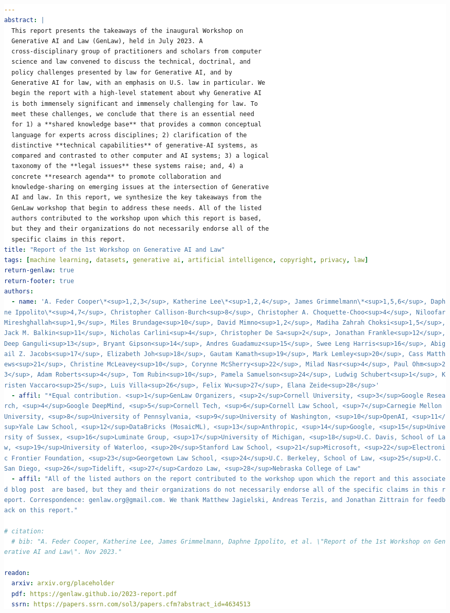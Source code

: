 ```yaml
---
abstract: |
  This report presents the takeaways of the inaugural Workshop on
  Generative AI and Law (GenLaw), held in July 2023. A
  cross-disciplinary group of practitioners and scholars from computer
  science and law convened to discuss the technical, doctrinal, and
  policy challenges presented by law for Generative AI, and by
  Generative AI for law, with an emphasis on U.S. law in particular. We
  begin the report with a high-level statement about why Generative AI
  is both immensely significant and immensely challenging for law. To
  meet these challenges, we conclude that there is an essential need
  for 1) a **shared knowledge base** that provides a common conceptual
  language for experts across disciplines; 2) clarification of the
  distinctive **technical capabilities** of generative-AI systems, as
  compared and contrasted to other computer and AI systems; 3) a logical
  taxonomy of the **legal issues** these systems raise; and, 4) a
  concrete **research agenda** to promote collaboration and
  knowledge-sharing on emerging issues at the intersection of Generative
  AI and law. In this report, we synthesize the key takeaways from the
  GenLaw workshop that begin to address these needs. All of the listed
  authors contributed to the workshop upon which this report is based,
  but they and their organizations do not necessarily endorse all of the
  specific claims in this report.
title: "Report of the 1st Workshop on Generative AI and Law"
tags: [machine learning, datasets, generative ai, artificial intelligence, copyright, privacy, law]
return-genlaw: true
return-footer: true
authors:
  - name: 'A. Feder Cooper\*<sup>1,2,3</sup>, Katherine Lee\*<sup>1,2,4</sup>, James Grimmelmann\*<sup>1,5,6</sup>, Daphne Ippolito\*<sup>4,7</sup>, Christopher Callison-Burch<sup>8</sup>, Christopher A. Choquette-Choo<sup>4</sup>, Niloofar Mireshghallah<sup>1,9</sup>, Miles Brundage<sup>10</sup>, David Mimno<sup>1,2</sup>, Madiha Zahrah Choksi<sup>1,5</sup>, Jack M. Balkin<sup>11</sup>, Nicholas Carlini<sup>4</sup>, Christopher De Sa<sup>2</sup>, Jonathan Frankle<sup>12</sup>, Deep Ganguli<sup>13</sup>, Bryant Gipson<sup>14</sup>, Andres Guadamuz<sup>15</sup>, Swee Leng Harris<sup>16</sup>, Abigail Z. Jacobs<sup>17</sup>, Elizabeth Joh<sup>18</sup>, Gautam Kamath<sup>19</sup>, Mark Lemley<sup>20</sup>, Cass Matthews<sup>21</sup>, Christine McLeavey<sup>10</sup>, Corynne McSherry<sup>22</sup>, Milad Nasr<sup>4</sup>, Paul Ohm<sup>23</sup>, Adam Roberts<sup>4</sup>, Tom Rubin<sup>10</sup>, Pamela Samuelson<sup>24</sup>, Ludwig Schubert<sup>1</sup>, Kristen Vaccaro<sup>25</sup>, Luis Villa<sup>26</sup>, Felix Wu<sup>27</sup>, Elana Zeide<sup>28</sup>'
  - affil: "*Equal contribution. <sup>1</sup>GenLaw Organizers, <sup>2</sup>Cornell University, <sup>3</sup>Google Research, <sup>4</sup>Google DeepMind, <sup>5</sup>Cornell Tech, <sup>6</sup>Cornell Law School, <sup>7</sup>Carnegie Mellon University, <sup>8</sup>University of Pennsylvania, <sup>9</sup>University of Washington, <sup>10</sup>OpenAI, <sup>11</sup>Yale Law School, <sup>12</sup>DataBricks (MosaicML), <sup>13</sup>Anthropic, <sup>14</sup>Google, <sup>15</sup>University of Sussex, <sup>16</sup>Luminate Group, <sup>17</sup>University of Michigan, <sup>18</sup>U.C. Davis, School of Law, <sup>19</sup>University of Waterloo, <sup>20</sup>Stanford Law School, <sup>21</sup>Microsoft, <sup>22</sup>Electronic Frontier Foundation, <sup>23</sup>Georgetown Law School, <sup>24</sup>U.C. Berkeley, School of Law, <sup>25</sup>U.C. San Diego, <sup>26</sup>Tidelift, <sup>27</sup>Cardozo Law, <sup>28</sup>Nebraska College of Law"
  - affil: "All of the listed authors on the report contributed to the workshop upon which the report and this associated blog post  are based, but they and their organizations do not necessarily endorse all of the specific claims in this report. Correspondence: genlaw.org@gmail.com. We thank Matthew Jagielski, Andreas Terzis, and Jonathan Zittrain for feedback on this report."
  
# citation: 
  # bib: "A. Feder Cooper, Katherine Lee, James Grimmelmann, Daphne Ippolito, et al. \"Report of the 1st Workshop on Generative AI and Law\". Nov 2023."
  
readon:
  arxiv: arxiv.org/placeholder
  pdf: https://genlaw.github.io/2023-report.pdf
  ssrn: https://papers.ssrn.com/sol3/papers.cfm?abstract_id=4634513

```

[^2]: The U.S. Census has sparked debate over its use of [**differential privacy**](glossary.html#differential-privacy): a technique that provides strong theoretical guarantees of privacy preservation. Critics question whether or not the definition of privacy reflected in differential privacy accords with the census's broader goals of privacy preservation. Differential privacy is also sometimes used in Generative AI, though it is context-dependent whether its definition of "privacy" is meaningful for generative-AI applications [@brown2022privacy].
[^3]: See the entry for [**attention**](glossary.html#attention) in the glossary for the machine-learning definition.
[^4]: And many have, arguably for thousands of years, which is why we do not attempt a definition of privacy in the [glossary](glossary.html).
[^5]: See <https://genlaw.github.io/glossary.html>.
[^6]: Some differentiate "memorization" and "regurgitation," with regurgitation referring to a model's ability to output its training data (via generation) and memorization referring to a model *containing* a perfect copy of its training data (regardless of whether or not it is regurgitated). In practice, the two terms are commonly used interchangeably.
[^7]: Models are trained using an [**objective function**](glossary.html#objective) that [**rewards**](glossary.html#loss) the model for producing data that looks similar to the training data during the training phase. However, the *goal* of model training is not to reproduce the training data, so other techniques, such as regularization or alignment are used to help a model [**generalize**](glossary.html#generalization). See Section [3.1](#sec:glossary) for a discussion on "goal" versus [**objective**](glossary.html#objective) in machine learning.
[^8]: We cannot tell from press releases whether Poe also uses the API or if their partnership is of a different nature. Often, we will not be able to tell the nature of the business relationship (unless disclosed publicly) between corporate partners.
[^9]: For a longer summary of this transition from task-specific, discriminative models to generative models in Generative AI, see Parts I.A and I.B of @lee2023talkin.
[^10]: As we discuss at the top of Section [5](#sec:taxonomy), today's generative-AI models are used to solve both discriminative tasks (e.g., sentiment classification) and generative tasks that result in expressive content (e.g., producing paragraphs of text).
[^11]: It is rumored that the models underlying ChatGPT are actually an *ensemble* of on the order of $10$ expert models, in which different types of requests get routed to specific experts. Nevertheless, if true, these experts are still more flexible than task-specific models from the past.
[^12]: Though, notably, not a collage! See the [metaphors](metaphors.html#collage) for a discussion of why the metaphor (Section [3.2](#sec:metaphors)) of a [**collage**](#metaphor:Generations are collages.) for generative-AI outputs can be misleading.
[^13]: It can cost millions of dollars to train a [**large language model**](glossary.html#llm) [@bloom; @bloom-training; @lee2023talkin].
[^14]: Is the third model fine-tuned from a pre-trained model, or a fine-tuned model? This is all just semantics.
[^15]: For more on choices in training data, see Chapter 1: The Devil is in the Training data from @lee2023explainers
[^16]: Google, Anthropic, OpenAI, and Cohere all have such policies.
[^17]: Part II.B of @lee2023talkin has useful discussion and citations on this topic.
[^18]: Highly autonomous vehicles are another such example, but currently remain in relatively limited use [@cooper2022avs].
[^19]: Even subfields vary greatly. Cryptographers use different conceptions of "privacy" than ML researchers; decisional privacy in constitutional law is very different than data privacy in technology law.
[^20]: This is potentially also a trade-secret issue (Section [5.4](#sec:ip)), depending on the nature of the information leaked.
[^21]: By misinformation, we mean material that is false or misleading, regardless of the intent behind it. In contrast, disinformation consists of deliberately false or misleading material, often with the purpose of manipulating human behavior.
[^22]: For a more general treatment of "scapegoating the system," see @cooper2022accountability. Its opposite, in which a human is held wholly responsible for a harm caused by a technical system, is the "moral crumple zone," described in @elish2019moral.
[^23]: As @lee2023talkin notes, this is particularly complex for datasets used to train [**multimodal**](glossary.html#multimodal) models, like text-to-image models; the examples to train text-to-image models are image-caption *pairs*, where for each pair the image and the text caption could be subject to their own copyrights (and even hypothetically could be subject to a copyright as a compilation).
[^24]: Notice and take down can be technically challenging (but nevertheless feasible) for large-scale software systems that involve distributed databases that work in concert.
[^25]: Alternatively, we must first define what it means to "take down" a training example from a generative-AI model, which itself is a ill-defined problem.
[^26]: This subfield is also heavily motivated by the [**The Right to be Forgotten**](glossary.html#the-right-to-be-forgotten) clause in [**GDPR**](glossary.html#gdpr).
[^27]: There are also specific complexities for Generative AI that have not been so readily apparent in prior work in machine learning (e.g., in other areas of machine learning, there are accepted (though imperfect) notions of "ground truth" labels, which are absent in Generative AI).
[^28]: This is presently speculation, though not all-together baseless. Recent research shows that the effects of [**alignment**](glossary.html#alignment) methods may be negated through the course of [**fine-tuning**](glossary.html#pre-training-and-fine-tuning) [@qi2023finetuning].
[^29]: Further, alignment is not binary. There are different possible degrees of alignment.
[^30]: GenLaw is in the process of obtaining 501(c)(3) status.
[^31]: <https://genlaw.github.io> 
